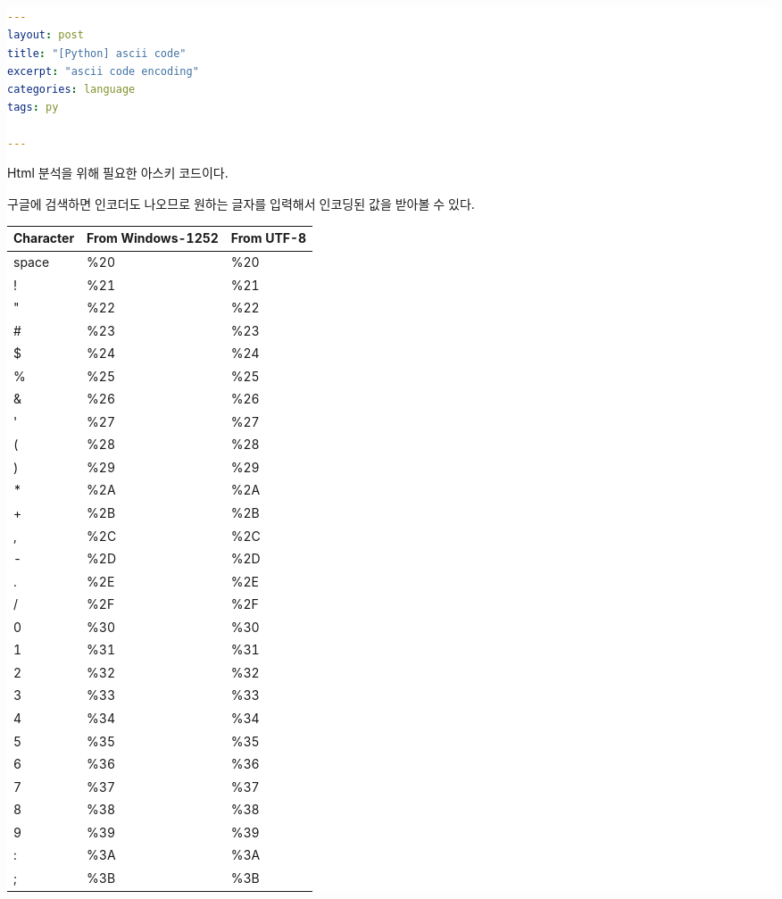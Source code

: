 ```yaml
---
layout: post
title: "[Python] ascii code"
excerpt: "ascii code encoding"
categories: language
tags: py

---
```


Html 분석을 위해 필요한 아스키 코드이다.

구글에 검색하면 인코더도 나오므로 원하는 글자를 입력해서 인코딩된 값을 받아볼 수 있다.

| Character | From Windows-1252 | From UTF-8 |
| --------- | ----------------- | ---------- |
| space     | %20               | %20        |
| !         | %21               | %21        |
| "         | %22               | %22        |
| #         | %23               | %23        |
| $         | %24               | %24        |
| %         | %25               | %25        |
| &         | %26               | %26        |
| '         | %27               | %27        |
| (         | %28               | %28        |
| )         | %29               | %29        |
| *         | %2A               | %2A        |
| +         | %2B               | %2B        |
| ,         | %2C               | %2C        |
| -         | %2D               | %2D        |
| .         | %2E               | %2E        |
| /         | %2F               | %2F        |
| 0         | %30               | %30        |
| 1         | %31               | %31        |
| 2         | %32               | %32        |
| 3         | %33               | %33        |
| 4         | %34               | %34        |
| 5         | %35               | %35        |
| 6         | %36               | %36        |
| 7         | %37               | %37        |
| 8         | %38               | %38        |
| 9         | %39               | %39        |
| :         | %3A               | %3A        |
| ;         | %3B               | %3B        |